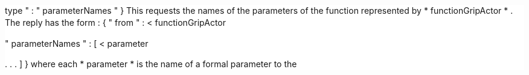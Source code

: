 type
"
:
"
parameterNames
"
}
This
requests
the
names
of
the
parameters
of
the
function
represented
by
*
functionGripActor
*
.
The
reply
has
the
form
:
{
"
from
"
:
<
functionGripActor
>
"
parameterNames
"
:
[
<
parameter
>
.
.
.
]
}
where
each
*
parameter
*
is
the
name
of
a
formal
parameter
to
the